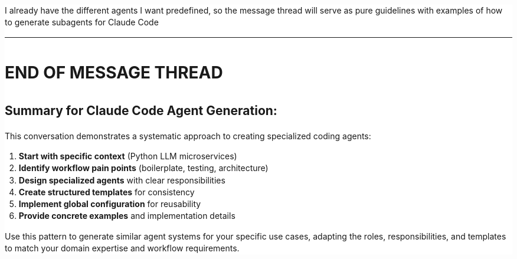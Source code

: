 I already have the different agents I want predefined, so the message thread will serve as pure guidelines with examples of how to generate subagents for Claude Code

---

# END OF MESSAGE THREAD

## Summary for Claude Code Agent Generation:

This conversation demonstrates a systematic approach to creating specialized coding agents:

1. **Start with specific context** (Python LLM microservices)
2. **Identify workflow pain points** (boilerplate, testing, architecture)
3. **Design specialized agents** with clear responsibilities
4. **Create structured templates** for consistency
5. **Implement global configuration** for reusability
6. **Provide concrete examples** and implementation details

Use this pattern to generate similar agent systems for your specific use cases, adapting the roles, responsibilities, and templates to match your domain expertise and workflow requirements.